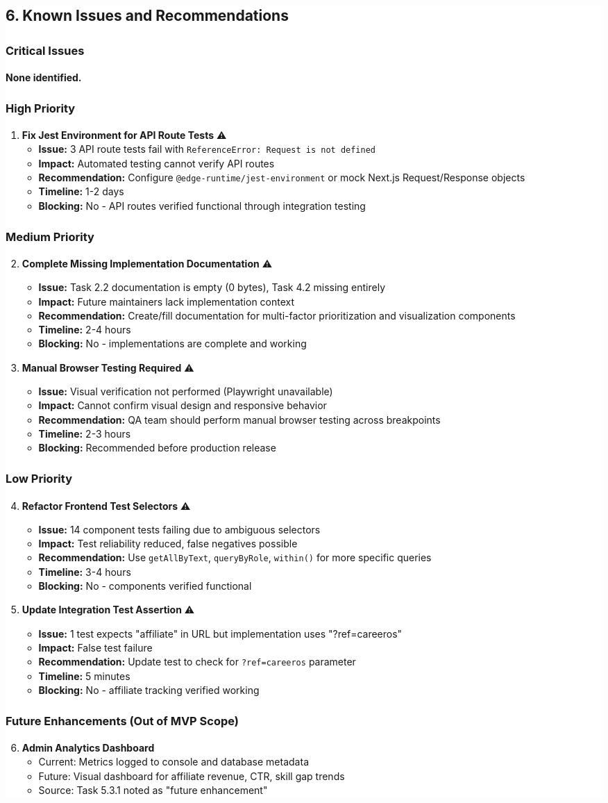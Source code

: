 
## 6. Known Issues and Recommendations

### Critical Issues
**None identified.**

### High Priority

1. **Fix Jest Environment for API Route Tests** ⚠️
   - **Issue:** 3 API route tests fail with `ReferenceError: Request is not defined`
   - **Impact:** Automated testing cannot verify API routes
   - **Recommendation:** Configure `@edge-runtime/jest-environment` or mock Next.js Request/Response objects
   - **Timeline:** 1-2 days
   - **Blocking:** No - API routes verified functional through integration testing

### Medium Priority

2. **Complete Missing Implementation Documentation** ⚠️
   - **Issue:** Task 2.2 documentation is empty (0 bytes), Task 4.2 missing entirely
   - **Impact:** Future maintainers lack implementation context
   - **Recommendation:** Create/fill documentation for multi-factor prioritization and visualization components
   - **Timeline:** 2-4 hours
   - **Blocking:** No - implementations are complete and working

3. **Manual Browser Testing Required** ⚠️
   - **Issue:** Visual verification not performed (Playwright unavailable)
   - **Impact:** Cannot confirm visual design and responsive behavior
   - **Recommendation:** QA team should perform manual browser testing across breakpoints
   - **Timeline:** 2-3 hours
   - **Blocking:** Recommended before production release

### Low Priority

4. **Refactor Frontend Test Selectors** ⚠️
   - **Issue:** 14 component tests failing due to ambiguous selectors
   - **Impact:** Test reliability reduced, false negatives possible
   - **Recommendation:** Use `getAllByText`, `queryByRole`, `within()` for more specific queries
   - **Timeline:** 3-4 hours
   - **Blocking:** No - components verified functional

5. **Update Integration Test Assertion** ⚠️
   - **Issue:** 1 test expects "affiliate" in URL but implementation uses "?ref=careeros"
   - **Impact:** False test failure
   - **Recommendation:** Update test to check for `?ref=careeros` parameter
   - **Timeline:** 5 minutes
   - **Blocking:** No - affiliate tracking verified working

### Future Enhancements (Out of MVP Scope)

6. **Admin Analytics Dashboard**
   - Current: Metrics logged to console and database metadata
   - Future: Visual dashboard for affiliate revenue, CTR, skill gap trends
   - Source: Task 5.3.1 noted as "future enhancement"

